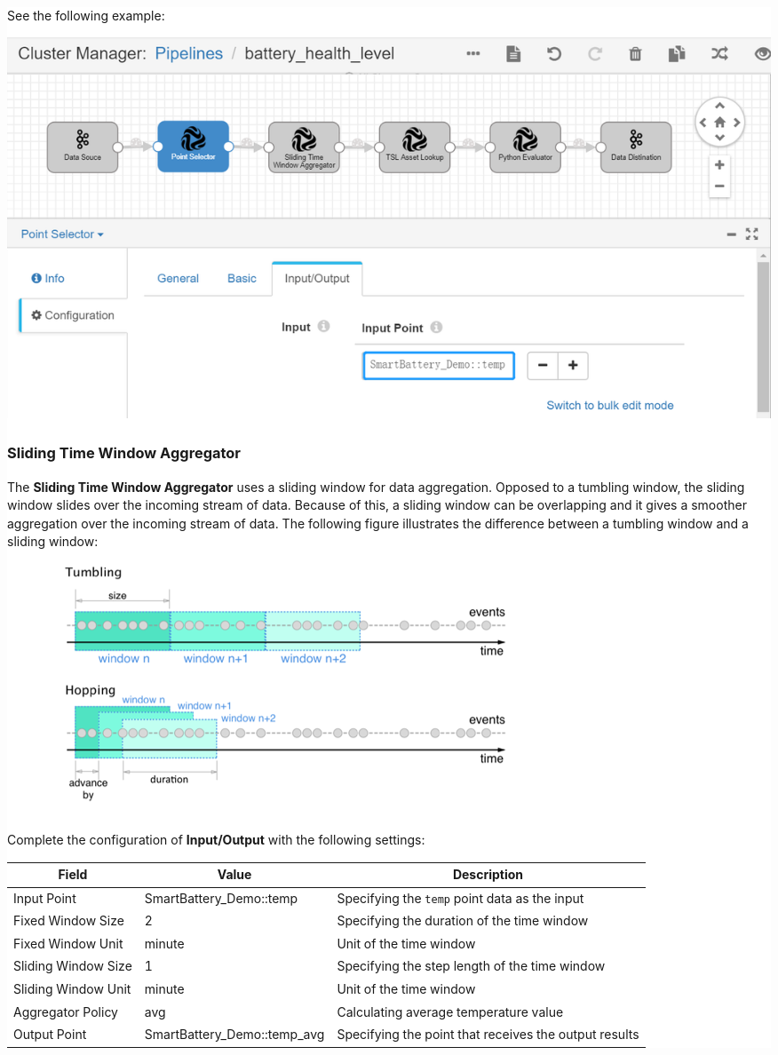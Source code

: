 See the following example:

![](media/point_selector_config.png)

### Sliding Time Window Aggregator

The **Sliding Time Window Aggregator** uses a sliding window for data aggregation. Opposed to a tumbling window, the sliding window slides over the incoming stream of data. Because of this, a sliding window can be overlapping and it gives a smoother aggregation over the incoming stream of data. The following figure illustrates the difference between a tumbling window and a sliding window:

![](media/sliding_window.png)

Complete the configuration of **Input/Output** with the following settings:

| Field               | Value                       | Description                                           |
| ------------------- | --------------------------- | ----------------------------------------------------- |
| Input Point         | SmartBattery_Demo::temp     | Specifying the `temp` point data as the input         |
| Fixed Window Size   | 2                           | Specifying the duration of the time window            |
| Fixed Window Unit   | minute                      | Unit of the time window                               |
| Sliding Window Size | 1                           | Specifying the step length of the time window         |
| Sliding Window Unit | minute                      | Unit of the time window                               |
| Aggregator Policy   | avg                         | Calculating average temperature value                 |
| Output Point        | SmartBattery_Demo::temp_avg | Specifying the point that receives the output results |
